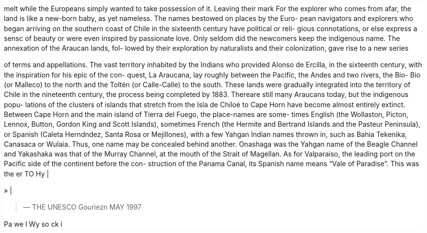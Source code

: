 melt while the Europeans simply wanted to 
take possession of it. 
Leaving their mark 
For the explorer who comes from afar, the 
land is like a new-born baby, as yet nameless. 
The names bestowed on places by the Euro- 
pean navigators and explorers who began 
arriving on the southern coast of Chile in 
the sixteenth century have political or reli- 
gious connotations, or else express a sensc of 
beauty or were even inspired by passionate 
love. Only seldom did the newcomers keep 
the indigenous name. 
The annexation of the Araucan lands, fol- 
lowed by their exploration by naturalists and 
their colonization, gave rise to a new series 
 
of terms and appellations. The vast territory 
inhabited by the Indians who provided 
Alonso de Ercilla, in the sixteenth century, 
with the inspiration for his epic of the con- 
quest, La Araucana, lay roughly between the 
Pacific, the Andes and two rivers, the Bio- 
Bio (or Malleco) to the north and the Toltén 
(or Calle-Calle) to the south. These lands 
were gradually integrated into the territory of 
Chile in the nineteenth century, the process 
being completed by 1883. Thereare still many 
Araucans today, but the indigenous popu- 
lations of the clusters of islands that stretch 
from the Isla de Chiloé to Cape Horn have 
become almost entirely extinct. 
Between Cape Horn and the main island 
of Tierra del Fuego, the place-names are some- 
times English (the Wollaston, Picton, 
Lennox, Button, Gordon King and Scott 
Islands), sometimes French (the Hermite and 
Bertrand Islands and the Pasteur Peninsula), 
or Spanish (Caleta Herndndez, Santa Rosa or 
Mejillones), with a few Yahgan Indian names 
thrown in, such as Bahia Tekenika, Canasaca 
or Wulaia. Thus, one name may be concealed 
behind another. Onashaga was the Yahgan 
name of the Beagle Channel and Yakashaka 
was that of the Murray Channel, at the 
mouth of the Strait of Magellan. 
As for Valparaiso, the leading port on the 
Pacific side of the continent before the con- 
struction of the Panama Canal, its Spanish 
name means “Vale of Paradise”. This was the 
er TO 
Hy | 
> 
» | 
> — 
THE UNESCO Gouriezn MAY 1997 
> 
Pa
we
l 
Wy
so
ck
i 